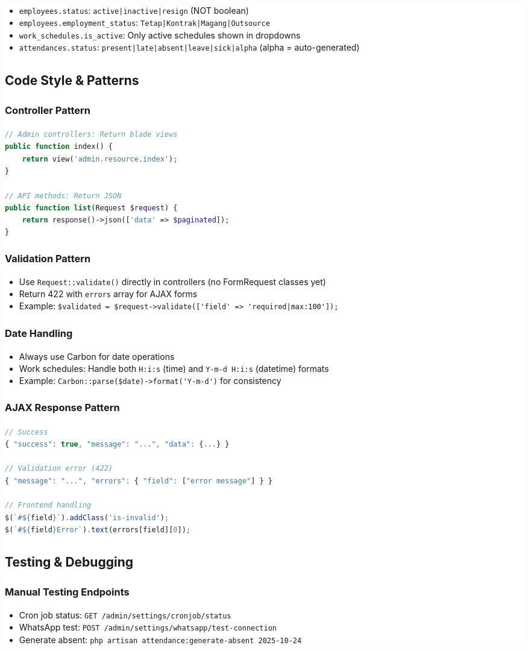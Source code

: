 -   `employees.status`: `active|inactive|resign` (NOT boolean)
-   `employees.employment_status`: `Tetap|Kontrak|Magang|Outsource`
-   `work_schedules.is_active`: Only active schedules shown in dropdowns
-   `attendances.status`: `present|late|absent|leave|sick|alpha` (alpha = auto-generated)

## Code Style & Patterns

### Controller Pattern

```php
// Admin controllers: Return blade views
public function index() {
    return view('admin.resource.index');
}

// API methods: Return JSON
public function list(Request $request) {
    return response()->json(['data' => $paginated]);
}
```

### Validation Pattern

-   Use `Request::validate()` directly in controllers (no FormRequest classes yet)
-   Return 422 with `errors` array for AJAX forms
-   Example: `$validated = $request->validate(['field' => 'required|max:100']);`

### Date Handling

-   Always use Carbon for date operations
-   Work schedules: Handle both `H:i:s` (time) and `Y-m-d H:i:s` (datetime) formats
-   Example: `Carbon::parse($date)->format('Y-m-d')` for consistency

### AJAX Response Pattern

```javascript
// Success
{ "success": true, "message": "...", "data": {...} }

// Validation error (422)
{ "message": "...", "errors": { "field": ["error message"] } }

// Frontend handling
$(`#${field}`).addClass('is-invalid');
$(`#${field}Error`).text(errors[field][0]);
```

## Testing & Debugging

### Manual Testing Endpoints

-   Cron job status: `GET /admin/settings/cronjob/status`
-   WhatsApp test: `POST /admin/settings/whatsapp/test-connection`
-   Generate absent: `php artisan attendance:generate-absent 2025-10-24`
